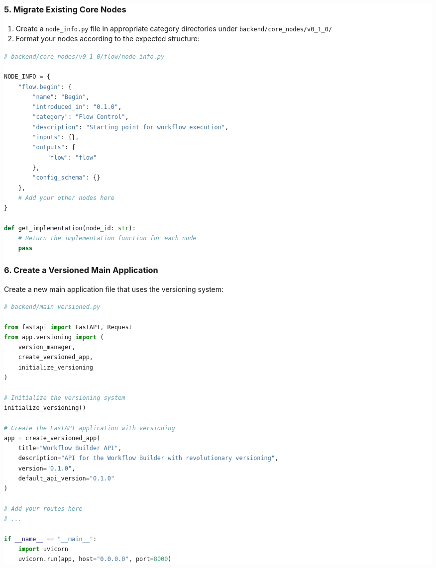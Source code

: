 ### 5. Migrate Existing Core Nodes

1. Create a `node_info.py` file in appropriate category directories under `backend/core_nodes/v0_1_0/`
2. Format your nodes according to the expected structure:

```python
# backend/core_nodes/v0_1_0/flow/node_info.py

NODE_INFO = {
    "flow.begin": {
        "name": "Begin",
        "introduced_in": "0.1.0",
        "category": "Flow Control",
        "description": "Starting point for workflow execution",
        "inputs": {},
        "outputs": {
            "flow": "flow"
        },
        "config_schema": {}
    },
    # Add your other nodes here
}

def get_implementation(node_id: str):
    # Return the implementation function for each node
    pass
```

### 6. Create a Versioned Main Application

Create a new main application file that uses the versioning system:

```python
# backend/main_versioned.py

from fastapi import FastAPI, Request
from app.versioning import (
    version_manager,
    create_versioned_app,
    initialize_versioning
)

# Initialize the versioning system
initialize_versioning()

# Create the FastAPI application with versioning
app = create_versioned_app(
    title="Workflow Builder API",
    description="API for the Workflow Builder with revolutionary versioning",
    version="0.1.0",
    default_api_version="0.1.0"
)

# Add your routes here
# ...

if __name__ == "__main__":
    import uvicorn
    uvicorn.run(app, host="0.0.0.0", port=8000)
```

